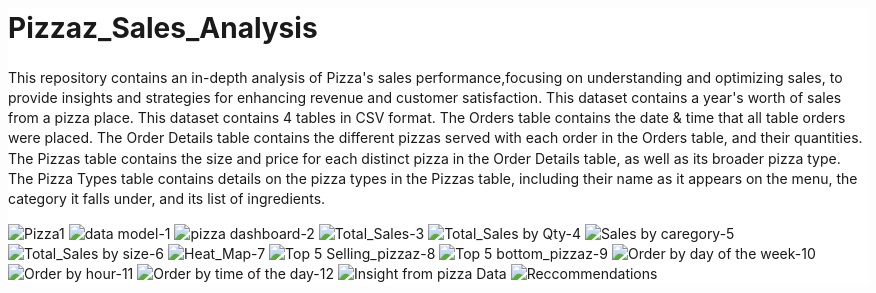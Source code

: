 # Pizzaz_Sales_Analysis

This repository contains an in-depth analysis of Pizza's sales performance,focusing on understanding and optimizing sales, to provide insights and strategies for enhancing revenue and customer satisfaction. This dataset contains a year's worth of sales from a  pizza place.
This dataset contains 4 tables in CSV format.
The Orders table contains the date & time that all table orders were placed.
The Order Details table contains the different pizzas served with each order in the Orders table, and their quantities.
The Pizzas table contains the size and price for each distinct pizza in the Order Details table, as well as its broader pizza type.
The Pizza Types table contains details on the pizza types in the Pizzas table, including their name as it appears on the menu, the category it falls under, and its list of ingredients.




<img width="896" alt="Pizza1" src="https://github.com/s1e2a3/Pizzaz_Sales_Analysis/assets/109803795/bfaa0c45-a8e5-40f4-9f11-34bb591a06c2">





<img width="866" alt="data model-1" src="https://github.com/s1e2a3/Pizzaz_Sales_Analysis/assets/109803795/a2637e6a-9fb2-457b-acc4-11959d9d7e1a">

<img width="794" alt="pizza dashboard-2" src="https://github.com/s1e2a3/Pizzaz_Sales_Analysis/assets/109803795/207984a8-976a-4871-88b6-d58806f9d6d0">

<img width="800" alt="Total_Sales-3" src="https://github.com/s1e2a3/Pizzaz_Sales_Analysis/assets/109803795/3e9d6226-a180-4107-95a3-b86e96e069b5">

<img width="793" alt="Total_Sales by Qty-4" src="https://github.com/s1e2a3/Pizzaz_Sales_Analysis/assets/109803795/0a8f2be9-fa0f-4649-b36e-6a93fa770d70">

<img width="792" alt="Sales by caregory-5" src="https://github.com/s1e2a3/Pizzaz_Sales_Analysis/assets/109803795/aa2757b4-8d74-4911-bae5-dd2da710c86d">

<img width="792" alt="Total_Sales by size-6" src="https://github.com/s1e2a3/Pizzaz_Sales_Analysis/assets/109803795/959fbf98-f74f-4e78-99eb-9c69a5bc1231">

<img width="567" alt="Heat_Map-7" src="https://github.com/s1e2a3/Pizzaz_Sales_Analysis/assets/109803795/e94bba6e-c633-48c2-90a8-ee9630d43d89">

<img width="245" alt="Top 5 Selling_pizzaz-8" src="https://github.com/s1e2a3/Pizzaz_Sales_Analysis/assets/109803795/6255325c-7768-497c-8361-f0be7a60f44f">

<img width="237" alt="Top 5 bottom_pizzaz-9" src="https://github.com/s1e2a3/Pizzaz_Sales_Analysis/assets/109803795/45dee55a-8cbf-4798-bfd0-861511dd18d1">

<img width="788" alt="Order by day of the week-10" src="https://github.com/s1e2a3/Pizzaz_Sales_Analysis/assets/109803795/6bf15792-8e93-4f7c-ba5f-bfe7fc2b38d4">

<img width="797" alt="Order by hour-11" src="https://github.com/s1e2a3/Pizzaz_Sales_Analysis/assets/109803795/9e5b8798-b61a-436c-9773-d1635604bf56">

<img width="795" alt="Order by time of the day-12" src="https://github.com/s1e2a3/Pizzaz_Sales_Analysis/assets/109803795/defe1115-d3e0-4e0c-9053-d0c536b37083">

<img width="898" alt="Insight from pizza Data" src="https://github.com/s1e2a3/Pizzaz_Sales_Analysis/assets/109803795/e29efedc-0d27-4dac-85e6-1c2ca16ffd67">

<img width="896" alt="Reccommendations" src="https://github.com/s1e2a3/Pizzaz_Sales_Analysis/assets/109803795/2bec5c6b-7c42-4cf3-8ef2-c8806ca10651">
